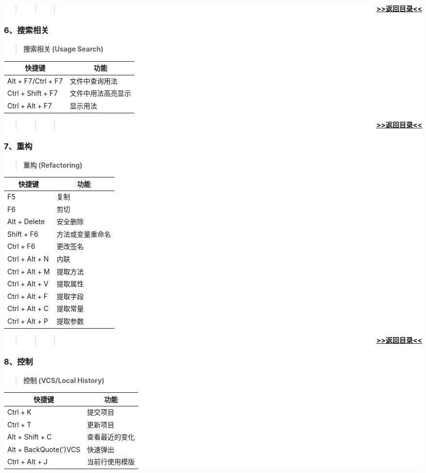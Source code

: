 >>>[**<p align="right">>>返回目录<<</p>**](#目录)

### 6、**搜索相关**
>**搜索相关 (Usage Search)**

|快捷键|功能|
|-|-|
|Alt + F7/Ctrl + F7|文件中查询用法|
|Ctrl + Shift + F7|文件中用法高亮显示|
|Ctrl + Alt + F7|显示用法|

>>>[**<p align="right">>>返回目录<<</p>**](#目录)

### 7、**重构**
>**重构 (Refactoring)**

|快捷键|功能|
|-|-|
|F5|复制|
|F6|剪切|
|Alt + Delete|安全删除|
|Shift + F6|方法或变量重命名|
|Ctrl + F6|更改签名|
|Ctrl + Alt + N|内联|
|Ctrl + Alt + M|提取方法|
|Ctrl + Alt + V|提取属性|
|Ctrl + Alt + F|提取字段|
|Ctrl + Alt + C|提取常量|
|Ctrl + Alt + P|提取参数|

>>>[**<p align="right">>>返回目录<<</p>**](#目录)

### 8、**控制**
>**控制 (VCS/Local History)**

|快捷键|功能|
|-|-|
|Ctrl + K|提交项目|
|Ctrl + T|更新项目|
|Alt + Shift + C|查看最近的变化|
|Alt + BackQuote(’)VCS|快速弹出|
|Ctrl + Alt + J|当前行使用模版|
